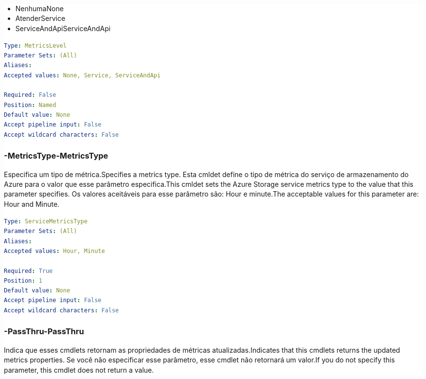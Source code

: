 - <span data-ttu-id="7039a-119">Nenhuma</span><span class="sxs-lookup"><span data-stu-id="7039a-119">None</span></span>
- <span data-ttu-id="7039a-120">Atender</span><span class="sxs-lookup"><span data-stu-id="7039a-120">Service</span></span>
- <span data-ttu-id="7039a-121">ServiceAndApi</span><span class="sxs-lookup"><span data-stu-id="7039a-121">ServiceAndApi</span></span>

```yaml
Type: MetricsLevel
Parameter Sets: (All)
Aliases: 
Accepted values: None, Service, ServiceAndApi

Required: False
Position: Named
Default value: None
Accept pipeline input: False
Accept wildcard characters: False
```

### <span data-ttu-id="7039a-122">-MetricsType</span><span class="sxs-lookup"><span data-stu-id="7039a-122">-MetricsType</span></span>
<span data-ttu-id="7039a-123">Especifica um tipo de métrica.</span><span class="sxs-lookup"><span data-stu-id="7039a-123">Specifies a metrics type.</span></span>
<span data-ttu-id="7039a-124">Esta cmldet define o tipo de métrica do serviço de armazenamento do Azure para o valor que esse parâmetro especifica.</span><span class="sxs-lookup"><span data-stu-id="7039a-124">This cmldet sets the Azure Storage service metrics type to the value that this parameter specifies.</span></span>
<span data-ttu-id="7039a-125">Os valores aceitáveis para esse parâmetro são: Hour e minute.</span><span class="sxs-lookup"><span data-stu-id="7039a-125">The acceptable values for this parameter are: Hour and Minute.</span></span>

```yaml
Type: ServiceMetricsType
Parameter Sets: (All)
Aliases: 
Accepted values: Hour, Minute

Required: True
Position: 1
Default value: None
Accept pipeline input: False
Accept wildcard characters: False
```

### <span data-ttu-id="7039a-126">-PassThru</span><span class="sxs-lookup"><span data-stu-id="7039a-126">-PassThru</span></span>
<span data-ttu-id="7039a-127">Indica que esses cmdlets retornam as propriedades de métricas atualizadas.</span><span class="sxs-lookup"><span data-stu-id="7039a-127">Indicates that this cmdlets returns the updated metrics properties.</span></span>
<span data-ttu-id="7039a-128">Se você não especificar esse parâmetro, esse cmdlet não retornará um valor.</span><span class="sxs-lookup"><span data-stu-id="7039a-128">If you do not specify this parameter, this cmdlet does not return a value.</span></span>
